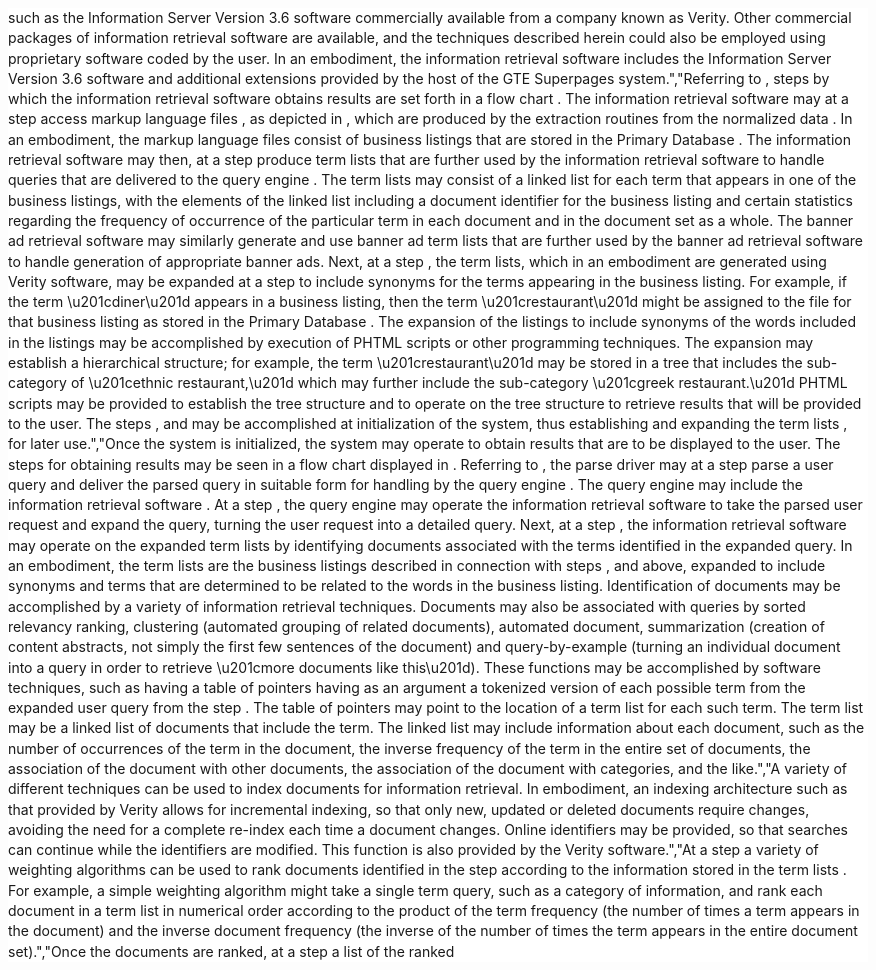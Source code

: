 such as the Information Server Version 3.6 software commercially available from a company known as Verity. Other commercial packages of information retrieval software are available, and the techniques described herein could also be employed using proprietary software coded by the user. In an embodiment, the information retrieval software  includes the Information Server Version 3.6 software and additional extensions provided by the host of the GTE Superpages system.","Referring to , steps by which the information retrieval software  obtains results are set forth in a flow chart . The information retrieval software  may at a step  access markup language files , as depicted in , which are produced by the extraction routines  from the normalized data . In an embodiment, the markup language files consist of business listings that are stored in the Primary Database . The information retrieval software  may then, at a step  produce term lists  that are further used by the information retrieval software  to handle queries that are delivered to the query engine . The term lists  may consist of a linked list for each term that appears in one of the business listings, with the elements of the linked list including a document identifier for the business listing and certain statistics regarding the frequency of occurrence of the particular term in each document and in the document set as a whole. The banner ad retrieval software  may similarly generate and use banner ad term lists  that are further used by the banner ad retrieval software  to handle generation of appropriate banner ads. Next, at a step , the term lists, which in an embodiment are generated using Verity software, may be expanded at a step  to include synonyms for the terms appearing in the business listing. For example, if the term \u201cdiner\u201d appears in a business listing, then the term \u201crestaurant\u201d might be assigned to the file for that business listing as stored in the Primary Database . The expansion of the listings to include synonyms of the words included in the listings may be accomplished by execution of PHTML scripts or other programming techniques. The expansion may establish a hierarchical structure; for example, the term \u201crestaurant\u201d may be stored in a tree that includes the sub-category of \u201cethnic restaurant,\u201d which may further include the sub-category \u201cgreek restaurant.\u201d PHTML scripts may be provided to establish the tree structure and to operate on the tree structure to retrieve results that will be provided to the user. The steps ,  and  may be accomplished at initialization of the system, thus establishing and expanding the term lists ,  for later use.","Once the system is initialized, the system may operate to obtain results that are to be displayed to the user. The steps for obtaining results may be seen in a flow chart  displayed in . Referring to , the parse driver  may at a step  parse a user query and deliver the parsed query in suitable form for handling by the query engine . The query engine may include the information retrieval software . At a step , the query engine  may operate the information retrieval software  to take the parsed user request and expand the query, turning the user request into a detailed query. Next, at a step , the information retrieval software may operate on the expanded term lists  by identifying documents associated with the terms identified in the expanded query. In an embodiment, the term lists  are the business listings described in connection with steps ,  and  above, expanded to include synonyms and terms that are determined to be related to the words in the business listing. Identification of documents may be accomplished by a variety of information retrieval techniques. Documents may also be associated with queries by sorted relevancy ranking, clustering (automated grouping of related documents), automated document, summarization (creation of content abstracts, not simply the first few sentences of the document) and query-by-example (turning an individual document into a query in order to retrieve \u201cmore documents like this\u201d). These functions may be accomplished by software techniques, such as having a table of pointers having as an argument a tokenized version of each possible term from the expanded user query from the step . The table of pointers may point to the location of a term list  for each such term. The term list may be a linked list of documents that include the term. The linked list may include information about each document, such as the number of occurrences of the term in the document, the inverse frequency of the term in the entire set of documents, the association of the document with other documents, the association of the document with categories, and the like.","A variety of different techniques can be used to index documents for information retrieval. In embodiment, an indexing architecture such as that provided by Verity allows for incremental indexing, so that only new, updated or deleted documents require changes, avoiding the need for a complete re-index each time a document changes. Online identifiers may be provided, so that searches can continue while the identifiers are modified. This function is also provided by the Verity software.","At a step  a variety of weighting algorithms can be used to rank documents identified in the step  according to the information stored in the term lists . For example, a simple weighting algorithm might take a single term query, such as a category of information, and rank each document in a term list  in numerical order according to the product of the term frequency (the number of times a term appears in the document) and the inverse document frequency (the inverse of the number of times the term appears in the entire document set).","Once the documents are ranked, at a step  a list of the ranked